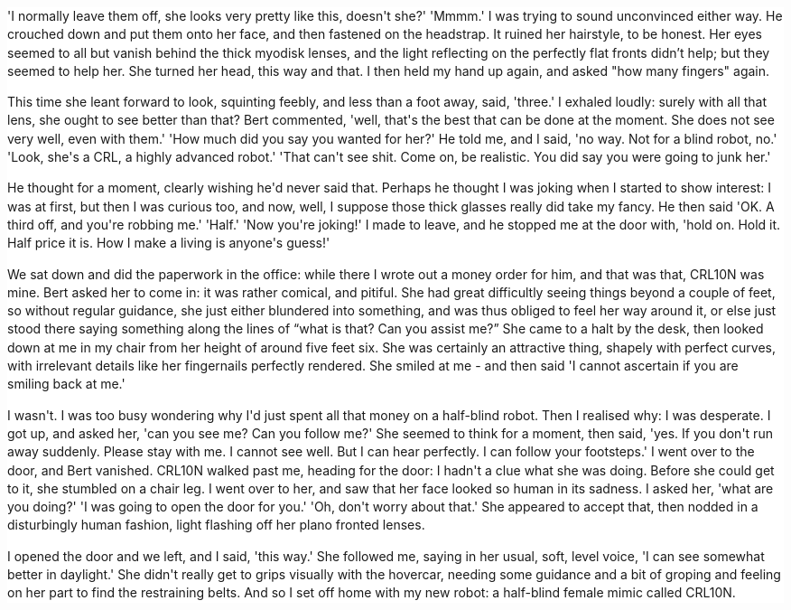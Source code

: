 'I normally leave them off, she looks very pretty like this, doesn't she?'
'Mmmm.'
I was trying to sound unconvinced either way.
He crouched down and put them onto her face, and then fastened on the headstrap. It ruined her hairstyle, to be honest. Her eyes seemed to all but vanish behind the thick myodisk lenses, and the light reflecting on the perfectly flat fronts didn’t help; but they seemed to help her. She turned her head, this way and that. I then held my hand up again, and asked "how many fingers" again.

This time she leant forward to look, squinting feebly, and less than a foot away, said,
'three.'
I exhaled loudly: surely with all that lens, she ought to see better than that? Bert commented,
'well, that's the best that can be done at the moment. She does not see very well, even with them.'
'How much did you say you wanted for her?'
He told me, and I said,
'no way. Not for a blind robot, no.'
'Look, she's a CRL, a highly advanced robot.'
'That can't see shit. Come on, be realistic. You did say you were going to junk her.'

He thought for a moment, clearly wishing he'd never said that. Perhaps he thought I was joking when I started to show interest: I was at first, but then I was curious too, and now, well, I suppose those thick glasses really did take my fancy. He then said
'OK. A third off, and you're robbing me.'
'Half.'
'Now you're joking!'
I made to leave, and he stopped me at the door with,
'hold on. Hold it. Half price it is. How I make a living is anyone's guess!'

We sat down and did the paperwork in the office: while there I wrote out a money order for him, and that was that, CRL10N was mine. Bert asked her to come in: it was rather comical, and pitiful. She had great difficultly seeing things beyond a couple of feet, so without regular guidance, she just either blundered into something, and was thus obliged to feel her way around it, or else just stood there saying something along the lines of “what is that? Can you assist me?” She came to a halt by the desk, then looked down at me in my chair from her height of around five feet six. She was certainly an attractive thing, shapely with perfect curves, with irrelevant details like her fingernails perfectly rendered. She smiled at me - and then said
'I cannot ascertain if you are smiling back at me.'

I wasn't. I was too busy wondering why I'd just spent all that money on a half-blind robot. Then I realised why: I was desperate. I got up, and asked her,
'can you see me? Can you follow me?'
She seemed to think for a moment, then said,
'yes. If you don't run away suddenly. Please stay with me. I cannot see well. But I can hear perfectly. I can follow your footsteps.'
I went over to the door, and Bert vanished. CRL10N walked past me, heading for the door: I hadn't a clue what she was doing. Before she could get to it, she stumbled on a chair leg. I went over to her, and saw that her face looked so human in its sadness. I asked her,
'what are you doing?'
'I was going to open the door for you.'
'Oh, don't worry about that.'
She appeared to accept that, then nodded in a disturbingly human fashion, light flashing off her plano fronted lenses. 

I opened the door and we left, and I said,
'this way.'
She followed me, saying in her usual, soft, level voice,
'I can see somewhat better in daylight.'
She didn't really get to grips visually with the hovercar, needing some guidance and a bit of groping and feeling on her part to find the restraining belts. And so I set off home with my new robot: a half-blind female mimic called CRL10N.
